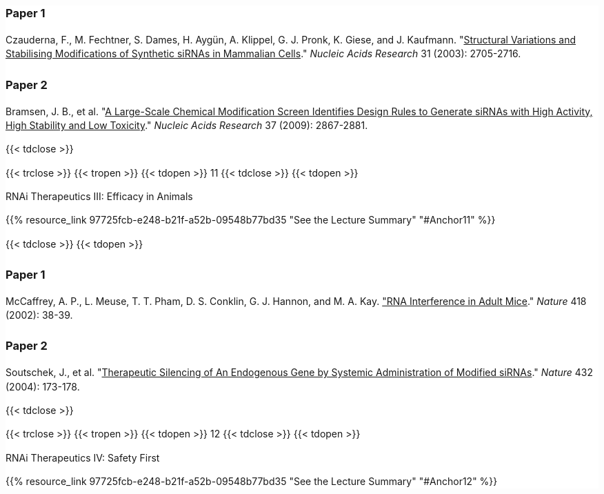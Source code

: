 
### Paper 1

Czauderna, F., M. Fechtner, S. Dames, H. Aygün, A. Klippel, G. J. Pronk, K. Giese, and J. Kaufmann. "[Structural Variations and Stabilising Modifications of Synthetic siRNAs in Mammalian Cells](http://nar.oxfordjournals.org/cgi/content/short/31/11/2705)." _Nucleic Acids Research_ 31 (2003): 2705-2716.

### Paper 2

Bramsen, J. B., et al. "[A Large-Scale Chemical Modification Screen Identifies Design Rules to Generate siRNAs with High Activity, High Stability and Low Toxicity](http://www.ncbi.nlm.nih.gov/pubmed/19282453)." _Nucleic Acids Research_ 37 (2009): 2867-2881.


{{< tdclose >}}

{{< trclose >}}
{{< tropen >}}
{{< tdopen >}}
11
{{< tdclose >}}
{{< tdopen >}}


RNAi Therapeutics III: Efficacy in Animals

{{% resource_link 97725fcb-e248-b21f-a52b-09548b77bd35 "See the Lecture Summary" "#Anchor11" %}}


{{< tdclose >}}
{{< tdopen >}}


### Paper 1

McCaffrey, A. P., L. Meuse, T. T. Pham, D. S. Conklin, G. J. Hannon, and M. A. Kay. ["RNA Interference in Adult Mice](http://www.ncbi.nlm.nih.gov/pubmed/12097900)." _Nature_ 418 (2002): 38-39.

### Paper 2

Soutschek, J., et al. "[Therapeutic Silencing of An Endogenous Gene by Systemic Administration of Modified siRNAs](http://www.ncbi.nlm.nih.gov/pubmed/15538359)." _Nature_ 432 (2004): 173-178.


{{< tdclose >}}

{{< trclose >}}
{{< tropen >}}
{{< tdopen >}}
12
{{< tdclose >}}
{{< tdopen >}}


RNAi Therapeutics IV: Safety First

{{% resource_link 97725fcb-e248-b21f-a52b-09548b77bd35 "See the Lecture Summary" "#Anchor12" %}}
